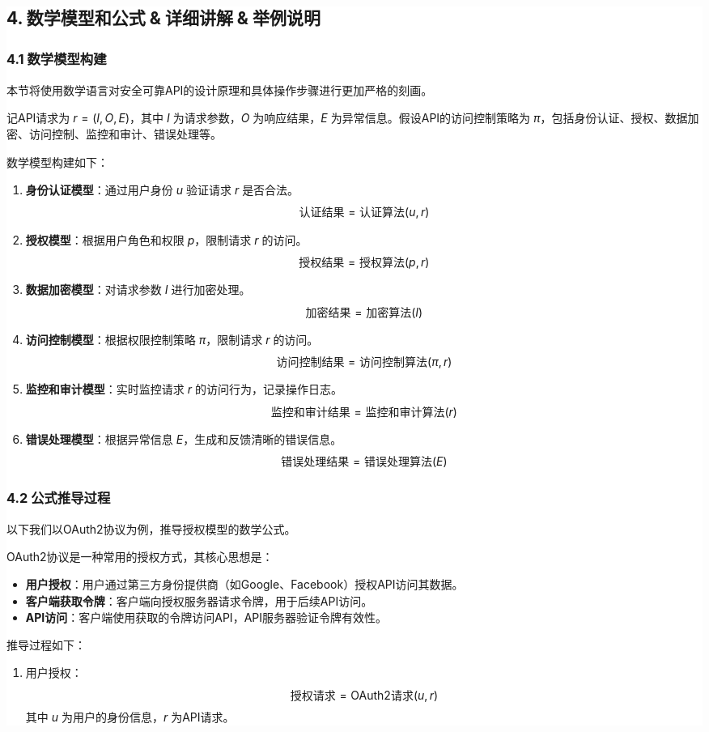 ## 4. 数学模型和公式 & 详细讲解 & 举例说明
### 4.1 数学模型构建

本节将使用数学语言对安全可靠API的设计原理和具体操作步骤进行更加严格的刻画。

记API请求为 $r=(I, O, E)$，其中 $I$ 为请求参数，$O$ 为响应结果，$E$ 为异常信息。假设API的访问控制策略为 $\pi$，包括身份认证、授权、数据加密、访问控制、监控和审计、错误处理等。

数学模型构建如下：

1. **身份认证模型**：通过用户身份 $u$ 验证请求 $r$ 是否合法。
   $$
   \text{认证结果} = \text{认证算法}(u, r)
   $$

2. **授权模型**：根据用户角色和权限 $p$，限制请求 $r$ 的访问。
   $$
   \text{授权结果} = \text{授权算法}(p, r)
   $$

3. **数据加密模型**：对请求参数 $I$ 进行加密处理。
   $$
   \text{加密结果} = \text{加密算法}(I)
   $$

4. **访问控制模型**：根据权限控制策略 $\pi$，限制请求 $r$ 的访问。
   $$
   \text{访问控制结果} = \text{访问控制算法}(\pi, r)
   $$

5. **监控和审计模型**：实时监控请求 $r$ 的访问行为，记录操作日志。
   $$
   \text{监控和审计结果} = \text{监控和审计算法}(r)
   $$

6. **错误处理模型**：根据异常信息 $E$，生成和反馈清晰的错误信息。
   $$
   \text{错误处理结果} = \text{错误处理算法}(E)
   $$

### 4.2 公式推导过程

以下我们以OAuth2协议为例，推导授权模型的数学公式。

OAuth2协议是一种常用的授权方式，其核心思想是：

- **用户授权**：用户通过第三方身份提供商（如Google、Facebook）授权API访问其数据。
- **客户端获取令牌**：客户端向授权服务器请求令牌，用于后续API访问。
- **API访问**：客户端使用获取的令牌访问API，API服务器验证令牌有效性。

推导过程如下：

1. 用户授权：
   $$
   \text{授权请求} = \text{OAuth2请求}(u, r)
   $$
   其中 $u$ 为用户的身份信息，$r$ 为API请求。
